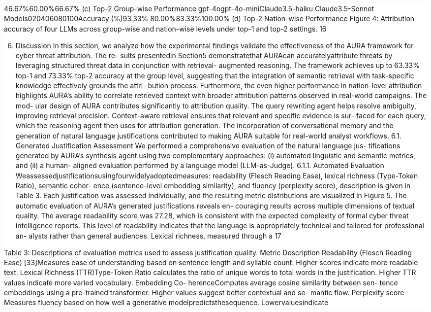 46.67%60.00%66.67%
(c) Top-2 Group-wise Performance
gpt-4ogpt-4o-miniClaude3.5-haiku Claude3.5-Sonnet
Models020406080100Accuracy (%)93.33%
80.00%83.33%100.00% (d) Top-2 Nation-wise Performance
Figure 4: Attribution accuracy of four LLMs across group-wise and nation-wise levels
under top-1 and top-2 settings.
16

6. Discussion
In this section, we analyze how the experimental findings validate the
effectiveness of the AURA framework for cyber threat attribution. The re-
sults presentedin Section5 demonstratethat AURAcan accuratelyattribute
threats by leveraging structured threat data in conjunction with retrieval-
augmented reasoning. The framework achieves up to 63.33% top-1 and
73.33% top-2 accuracy at the group level, suggesting that the integration of
semantic retrieval with task-specific knowledge effectively grounds the attri-
bution process. Furthermore, the even higher performance in nation-level
attribution highlights AURA’s ability to correlate retrieved context with
broader attribution patterns observed in real-world campaigns. The mod-
ular design of AURA contributes significantly to attribution quality. The
query rewriting agent helps resolve ambiguity, improving retrieval precision.
Context-aware retrieval ensures that relevant and specific evidence is sur-
faced for each query, which the reasoning agent then uses for attribution
generation. The incorporation of conversational memory and the generation
of natural language justifications contributed to making AURA suitable for
real-world analyst workflows.
6.1. Generated Justification Assessment
We performed a comprehensive evaluation of the natural language jus-
tifications generated by AURA’s synthesis agent using two complementary
approaches: (i) automated linguistic and semantic metrics, and (ii) a human-
aligned evaluation performed by a language model (LLM-as-Judge).
6.1.1. Automated Evaluation
Weassessedjustificationsusingfourwidelyadoptedmeasures: readability
(Flesch Reading Ease), lexical richness (Type-Token Ratio), semantic coher-
ence (sentence-level embedding similarity), and fluency (perplexity score),
description is given in Table 3. Each justification was assessed individually,
and the resulting metric distributions are visualized in Figure 5.
The automatic evaluation of AURA’s generated justifications reveals en-
couraging results across multiple dimensions of textual quality. The average
readability score was 27.28, which is consistent with the expected complexity
of formal cyber threat intelligence reports. This level of readability indicates
that the language is appropriately technical and tailored for professional an-
alysts rather than general audiences. Lexical richness, measured through a
17

Table 3: Descriptions of evaluation metrics used to assess justification quality.
Metric Description
Readability
(Flesch Reading
Ease) [33]Measures ease of understanding based on sentence
length and syllable count. Higher scores indicate
more readable text.
Lexical Richness
(TTR)Type-Token Ratio calculates the ratio of unique
words to total words in the justification. Higher
TTR values indicate more varied vocabulary.
Embedding Co-
herenceComputes average cosine similarity between sen-
tence embeddings using a pre-trained transformer.
Higher values suggest better contextual and se-
mantic flow.
Perplexity score Measures fluency based on how well a generative
modelpredictsthesequence. Lowervaluesindicate